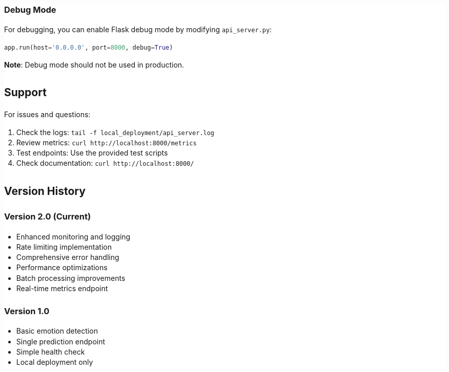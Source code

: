 ### Debug Mode

For debugging, you can enable Flask debug mode by modifying `api_server.py`:

```python
app.run(host='0.0.0.0', port=8000, debug=True)
```

**Note**: Debug mode should not be used in production.

## Support

For issues and questions:

1. Check the logs: `tail -f local_deployment/api_server.log`
2. Review metrics: `curl http://localhost:8000/metrics`
3. Test endpoints: Use the provided test scripts
4. Check documentation: `curl http://localhost:8000/`

## Version History

### Version 2.0 (Current)
- Enhanced monitoring and logging
- Rate limiting implementation
- Comprehensive error handling
- Performance optimizations
- Batch processing improvements
- Real-time metrics endpoint

### Version 1.0
- Basic emotion detection
- Single prediction endpoint
- Simple health check
- Local deployment only 